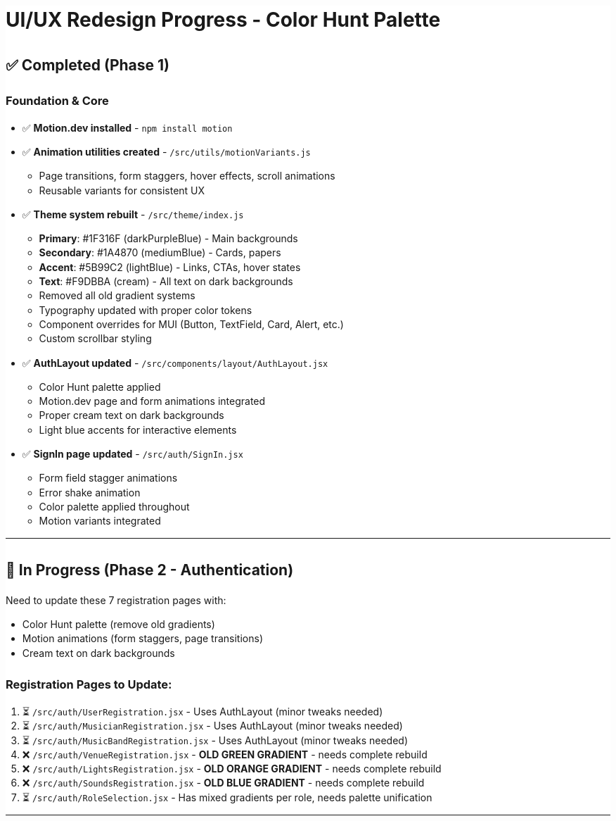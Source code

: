 # UI/UX Redesign Progress - Color Hunt Palette

## ✅ Completed (Phase 1)

### Foundation & Core
- ✅ **Motion.dev installed** - `npm install motion`
- ✅ **Animation utilities created** - `/src/utils/motionVariants.js`
  - Page transitions, form staggers, hover effects, scroll animations
  - Reusable variants for consistent UX
  
- ✅ **Theme system rebuilt** - `/src/theme/index.js`
  - **Primary**: #1F316F (darkPurpleBlue) - Main backgrounds
  - **Secondary**: #1A4870 (mediumBlue) - Cards, papers
  - **Accent**: #5B99C2 (lightBlue) - Links, CTAs, hover states
  - **Text**: #F9DBBA (cream) - All text on dark backgrounds
  - Removed all old gradient systems
  - Typography updated with proper color tokens
  - Component overrides for MUI (Button, TextField, Card, Alert, etc.)
  - Custom scrollbar styling

- ✅ **AuthLayout updated** - `/src/components/layout/AuthLayout.jsx`
  - Color Hunt palette applied
  - Motion.dev page and form animations integrated
  - Proper cream text on dark backgrounds
  - Light blue accents for interactive elements

- ✅ **SignIn page updated** - `/src/auth/SignIn.jsx`
  - Form field stagger animations
  - Error shake animation
  - Color palette applied throughout
  - Motion variants integrated

---

## 🚧 In Progress (Phase 2 - Authentication)

Need to update these 7 registration pages with:
- Color Hunt palette (remove old gradients)
- Motion animations (form staggers, page transitions)
- Cream text on dark backgrounds

### Registration Pages to Update:
1. ⏳ `/src/auth/UserRegistration.jsx` - Uses AuthLayout (minor tweaks needed)
2. ⏳ `/src/auth/MusicianRegistration.jsx` - Uses AuthLayout (minor tweaks needed)
3. ⏳ `/src/auth/MusicBandRegistration.jsx` - Uses AuthLayout (minor tweaks needed)
4. ❌ `/src/auth/VenueRegistration.jsx` - **OLD GREEN GRADIENT** - needs complete rebuild
5. ❌ `/src/auth/LightsRegistration.jsx` - **OLD ORANGE GRADIENT** - needs complete rebuild
6. ❌ `/src/auth/SoundsRegistration.jsx` - **OLD BLUE GRADIENT** - needs complete rebuild
7. ⏳ `/src/auth/RoleSelection.jsx` - Has mixed gradients per role, needs palette unification

---